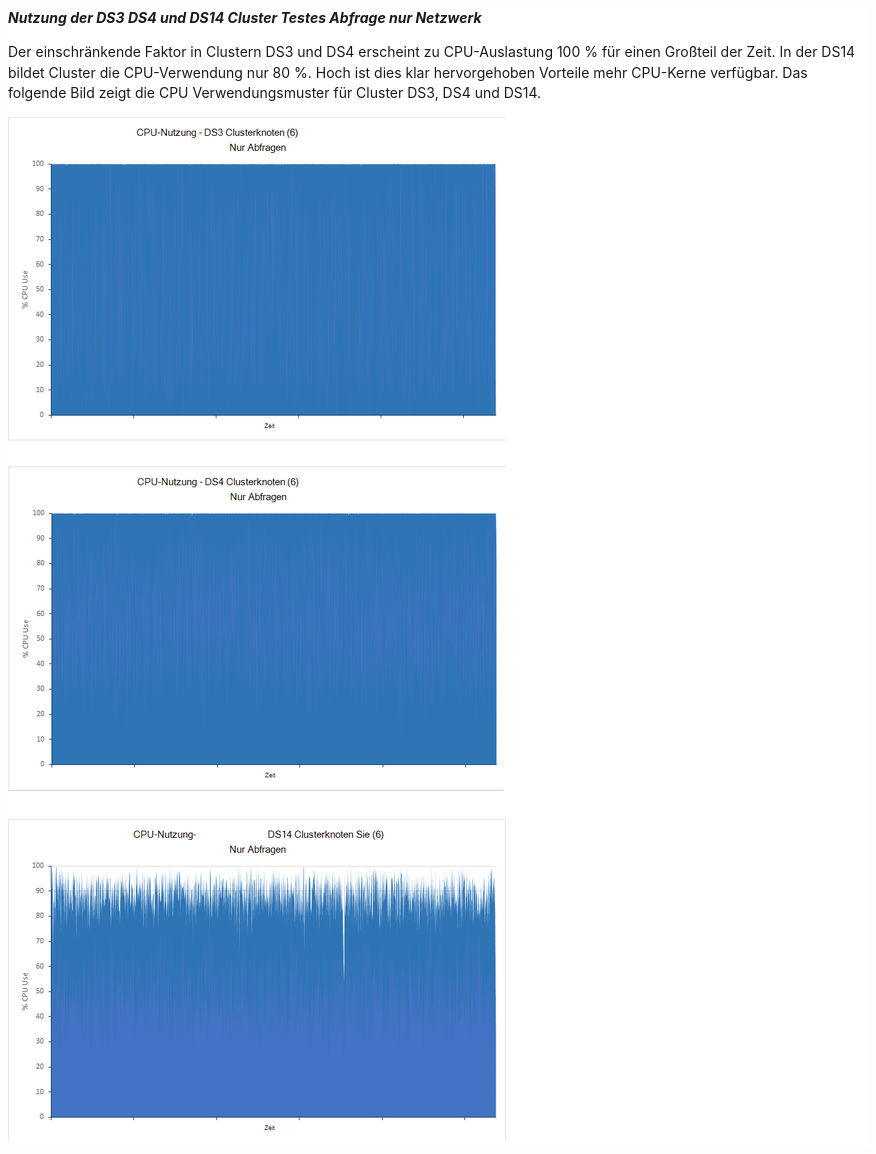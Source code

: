 ***Nutzung der DS3 DS4 und DS14 Cluster Testes Abfrage nur Netzwerk*** 

Der einschränkende Faktor in Clustern DS3 und DS4 erscheint zu CPU-Auslastung 100 % für einen Großteil der Zeit. In der DS14 bildet Cluster die CPU-Verwendung nur 80 %. Hoch ist dies klar hervorgehoben Vorteile mehr CPU-Kerne verfügbar. Das folgende Bild zeigt die CPU Verwendungsmuster für Cluster DS3, DS4 und DS14.

![](./media/guidance-elasticsearch/query-performance6.png)
